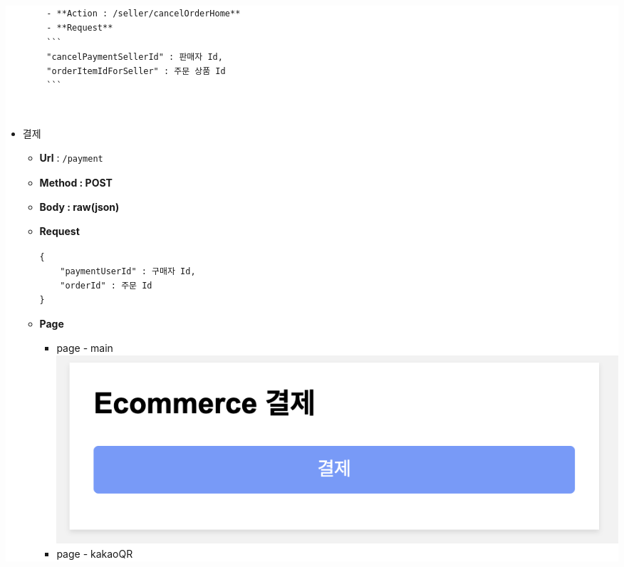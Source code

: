             - **Action : /seller/cancelOrderHome**
            - **Request**
            ```
            "cancelPaymentSellerId" : 판매자 Id,
            "orderItemIdForSeller" : 주문 상품 Id
            ```
<br/>

- 결제
    - **Url** : `/payment`
    - **Method : POST**
    - **Body : raw(json)**

    - **Request**

        ```jsonc
        {
            "paymentUserId" : 구매자 Id,
            "orderId" : 주문 Id
        }
        ```

    - **Page**
        - page - main
        ![payment](../IMG/payment.png)
        - page - kakaoQR